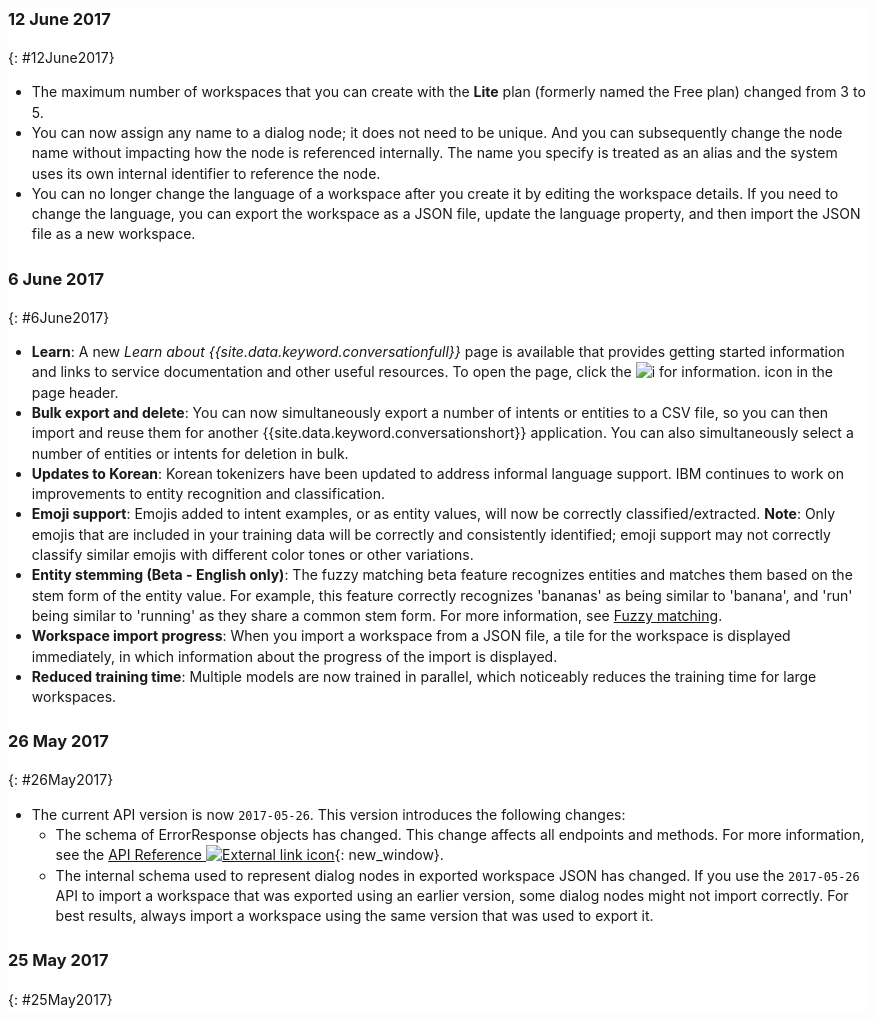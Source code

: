 ### 12 June 2017
{: #12June2017}

- The maximum number of workspaces that you can create with the **Lite** plan (formerly named the Free plan) changed from 3 to 5.
- You can now assign any name to a dialog node; it does not need to be unique. And you can subsequently change the node name without impacting how the node is referenced internally. The name you specify is treated as an alias and the system uses its own internal identifier to reference the node.
- You can no longer change the language of a workspace after you create it by editing the workspace details. If you need to change the language, you can export the workspace as a JSON file, update the language property, and then import the JSON file as a new workspace.

### 6 June 2017
{: #6June2017}

- **Learn**: A new *Learn about {{site.data.keyword.conversationfull}}* page is available that provides getting started information and links to service documentation and other useful resources. To open the page, click the ![i for information.](images/info.png) icon in the page header.
- **Bulk export and delete**: You can now simultaneously export a number of intents or entities to a CSV file, so you can then import and reuse them for another {{site.data.keyword.conversationshort}} application. You can also simultaneously select a number of entities or intents for deletion in bulk.
- **Updates to Korean**: Korean tokenizers have been updated to address informal language support. IBM continues to work on improvements to entity recognition and classification.
- **Emoji support**: Emojis added to intent examples, or as entity values, will now be correctly classified/extracted. **Note**: Only emojis that are included in your training data will be correctly and consistently identified; emoji support may not correctly classify similar emojis with different color tones or other variations.
- **Entity stemming (Beta - English only)**: The fuzzy matching beta feature recognizes entities and matches them based on the stem form of the entity value. For example, this feature correctly recognizes 'bananas' as being similar to 'banana', and 'run' being similar to 'running' as they share a common stem form. For more information, see [Fuzzy matching](entities.html#fuzzy-matching).
- **Workspace import progress**: When you import a workspace from a JSON file, a tile for the workspace is displayed immediately, in which information about the progress of the import is displayed.
- **Reduced training time**: Multiple models are now trained in parallel, which noticeably reduces the training time for large workspaces.

### 26 May 2017
{: #26May2017}

- The current API version is now `2017-05-26`. This version introduces the following changes:
    - The schema of ErrorResponse objects has changed. This change affects all endpoints and methods. For more information, see the [API Reference ![External link icon](../../icons/launch-glyph.svg "External link icon")](https://www.ibm.com/watson/developercloud/conversation/api/v1/){: new_window}.
    - The internal schema used to represent dialog nodes in exported workspace JSON has changed. If you use the `2017-05-26` API to import a workspace that was exported using an earlier version, some dialog nodes might not import correctly. For best results, always import a workspace using the same version that was used to export it.

### 25 May 2017
{: #25May2017}
